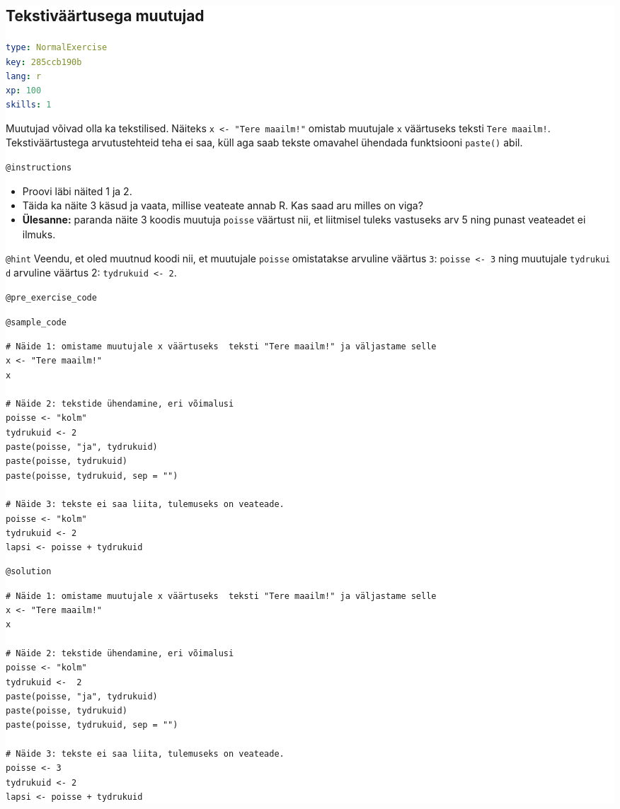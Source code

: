 
## Tekstiväärtusega muutujad

```yaml
type: NormalExercise
key: 285ccb190b
lang: r
xp: 100
skills: 1
```

Muutujad võivad olla ka tekstilised. Näiteks `x <- "Tere maailm!"` omistab muutujale `x` väärtuseks teksti `Tere maailm!`.
Tekstiväärtustega arvutustehteid teha ei saa, küll aga saab tekste omavahel ühendada funktsiooni `paste()` abil.

`@instructions`
- Proovi läbi näited 1 ja 2.
- Täida ka näite 3 käsud ja vaata, millise veateate annab R. Kas saad aru milles on viga?
- **Ülesanne:** paranda näite 3 koodis muutuja `poisse`  väärtust nii, et liitmisel tuleks vastuseks arv 5 ning punast veateadet ei ilmuks.

`@hint`
Veendu, et oled muutnud koodi nii, et muutujale `poisse` omistatakse arvuline väärtus `3`: `poisse <- 3` ning muutujale `tydrukuid` arvuline väärtus 2: `tydrukuid <- 2`.

`@pre_exercise_code`
```{r}

```

`@sample_code`
```{r}
# Näide 1: omistame muutujale x väärtuseks  teksti "Tere maailm!" ja väljastame selle
x <- "Tere maailm!"
x

# Näide 2: tekstide ühendamine, eri võimalusi
poisse <- "kolm"
tydrukuid <- 2
paste(poisse, "ja", tydrukuid)
paste(poisse, tydrukuid)
paste(poisse, tydrukuid, sep = "")

# Näide 3: tekste ei saa liita, tulemuseks on veateade.
poisse <- "kolm"
tydrukuid <- 2
lapsi <- poisse + tydrukuid
```

`@solution`
```{r}
# Näide 1: omistame muutujale x väärtuseks  teksti "Tere maailm!" ja väljastame selle
x <- "Tere maailm!"
x

# Näide 2: tekstide ühendamine, eri võimalusi
poisse <- "kolm"
tydrukuid <-  2
paste(poisse, "ja", tydrukuid)
paste(poisse, tydrukuid)
paste(poisse, tydrukuid, sep = "")

# Näide 3: tekste ei saa liita, tulemuseks on veateade.
poisse <- 3
tydrukuid <- 2
lapsi <- poisse + tydrukuid
```